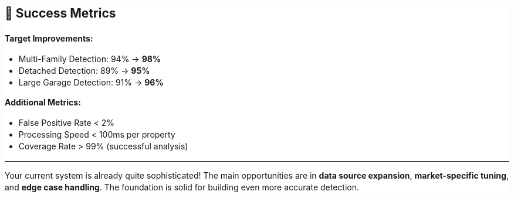 ## 🎯 Success Metrics

**Target Improvements:**
- Multi-Family Detection: 94% → **98%**
- Detached Detection: 89% → **95%**
- Large Garage Detection: 91% → **96%**

**Additional Metrics:**
- False Positive Rate < 2%
- Processing Speed < 100ms per property
- Coverage Rate > 99% (successful analysis)

---

Your current system is already quite sophisticated! The main opportunities are in **data source expansion**, **market-specific tuning**, and **edge case handling**. The foundation is solid for building even more accurate detection. 